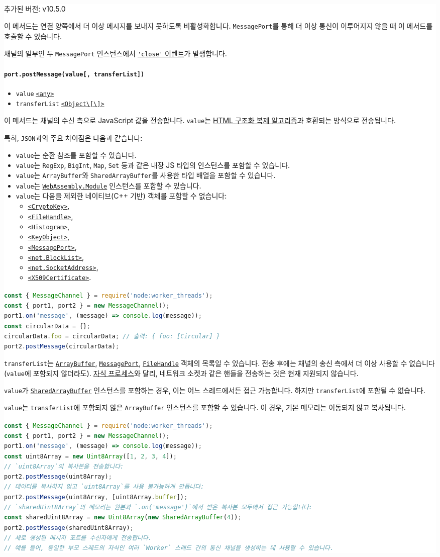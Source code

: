 추가된 버전: v10.5.0

이 메서드는 연결 양쪽에서 더 이상 메시지를 보내지 못하도록 비활성화합니다. `MessagePort`를 통해 더 이상 통신이 이루어지지 않을 때 이 메서드를 호출할 수 있습니다.

채널의 일부인 두 `MessagePort` 인스턴스에서 [`'close'` 이벤트](https://nodejs.org/docs/latest/api/worker_threads.html#event-close)가 발생합니다.


#### `port.postMessage(value[, transferList])`

- `value` [`<any>`](https://developer.mozilla.org/en-US/docs/Web/JavaScript/Data_structures#Data_types)
- `transferList` [`<Object\[\]>`](https://developer.mozilla.org/en-US/docs/Web/JavaScript/Reference/Global_Objects/Object)

이 메서드는 채널의 수신 측으로 JavaScript 값을 전송합니다. `value`는 [HTML 구조화 복제 알고리즘](https://developer.mozilla.org/en-US/docs/Web/API/Web_Workers_API/Structured_clone_algorithm)과 호환되는 방식으로 전송됩니다.

특히, `JSON`과의 주요 차이점은 다음과 같습니다:

- `value`는 순환 참조를 포함할 수 있습니다.
- `value`는 `RegExp`, `BigInt`, `Map`, `Set` 등과 같은 내장 JS 타입의 인스턴스를 포함할 수 있습니다.
- `value`는 `ArrayBuffer`와 `SharedArrayBuffer`를 사용한 타입 배열을 포함할 수 있습니다.
- `value`는 [`WebAssembly.Module`](https://developer.mozilla.org/en-US/docs/Web/JavaScript/Reference/Global_Objects/WebAssembly/Module) 인스턴스를 포함할 수 있습니다.
- `value`는 다음을 제외한 네이티브(C++ 기반) 객체를 포함할 수 없습니다:
    - [`<CryptoKey>`](https://nodejs.org/docs/latest/api/webcrypto.html#class-cryptokey),
    - [`<FileHandle>`](https://nodejs.org/docs/latest/api/fs.html#class-filehandle),
    - [`<Histogram>`](https://nodejs.org/docs/latest/api/perf_hooks.html#class-histogram),
    - [`<KeyObject>`](https://nodejs.org/docs/latest/api/crypto.html#class-keyobject),
    - [`<MessagePort>`](https://nodejs.org/docs/latest/api/worker_threads.html#class-messageport),
    - [`<net.BlockList>`](https://nodejs.org/docs/latest/api/net.html#class-netblocklist),
    - [`<net.SocketAddress>`](https://nodejs.org/docs/latest/api/net.html#class-netsocketaddress),
    - [`<X509Certificate>`](https://nodejs.org/docs/latest/api/crypto.html#class-x509certificate).

```js
const { MessageChannel } = require('node:worker_threads');
const { port1, port2 } = new MessageChannel();
port1.on('message', (message) => console.log(message));
const circularData = {};
circularData.foo = circularData; // 출력: { foo: [Circular] }
port2.postMessage(circularData);
```

`transferList`는 [`ArrayBuffer`](https://developer.mozilla.org/en-US/docs/Web/JavaScript/Reference/Global_Objects/ArrayBuffer), [`MessagePort`](https://nodejs.org/docs/latest/api/worker_threads.html#class-messageport), [`FileHandle`](https://nodejs.org/docs/latest/api/fs.html#class-filehandle) 객체의 목록일 수 있습니다. 전송 후에는 채널의 송신 측에서 더 이상 사용할 수 없습니다(`value`에 포함되지 않더라도). [자식 프로세스](https://nodejs.org/docs/latest/api/child_process.html)와 달리, 네트워크 소켓과 같은 핸들을 전송하는 것은 현재 지원되지 않습니다.

`value`가 [`SharedArrayBuffer`](https://developer.mozilla.org/en-US/docs/Web/JavaScript/Reference/Global_Objects/SharedArrayBuffer) 인스턴스를 포함하는 경우, 이는 어느 스레드에서든 접근 가능합니다. 하지만 `transferList`에 포함될 수 없습니다.

`value`는 `transferList`에 포함되지 않은 `ArrayBuffer` 인스턴스를 포함할 수 있습니다. 이 경우, 기본 메모리는 이동되지 않고 복사됩니다.

```js
const { MessageChannel } = require('node:worker_threads');
const { port1, port2 } = new MessageChannel();
port1.on('message', (message) => console.log(message));
const uint8Array = new Uint8Array([1, 2, 3, 4]);
// `uint8Array`의 복사본을 전송합니다:
port2.postMessage(uint8Array);
// 데이터를 복사하지 않고 `uint8Array`를 사용 불가능하게 만듭니다:
port2.postMessage(uint8Array, [uint8Array.buffer]);
// `sharedUint8Array`의 메모리는 원본과 `.on('message')`에서 받은 복사본 모두에서 접근 가능합니다:
const sharedUint8Array = new Uint8Array(new SharedArrayBuffer(4));
port2.postMessage(sharedUint8Array);
// 새로 생성된 메시지 포트를 수신자에게 전송합니다.
// 예를 들어, 동일한 부모 스레드의 자식인 여러 `Worker` 스레드 간의 통신 채널을 생성하는 데 사용할 수 있습니다.
```